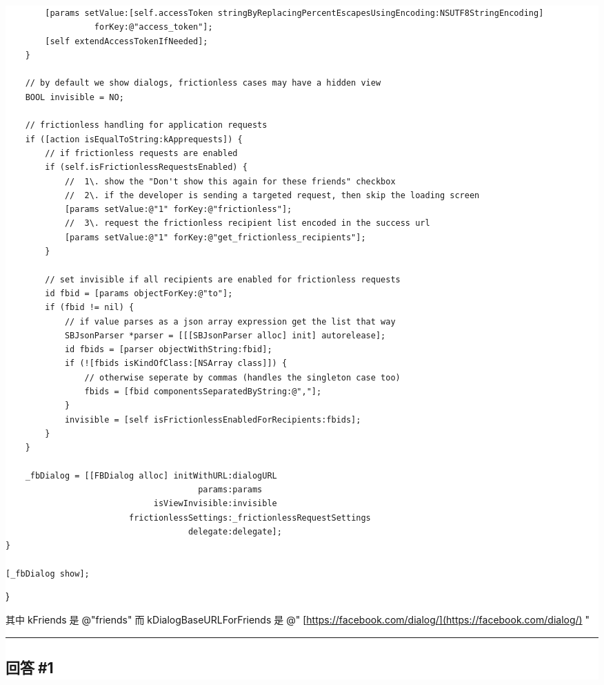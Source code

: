 ```
        [params setValue:[self.accessToken stringByReplacingPercentEscapesUsingEncoding:NSUTF8StringEncoding]
                  forKey:@"access_token"];
        [self extendAccessTokenIfNeeded];
    }

    // by default we show dialogs, frictionless cases may have a hidden view
    BOOL invisible = NO;

    // frictionless handling for application requests
    if ([action isEqualToString:kApprequests]) {        
        // if frictionless requests are enabled
        if (self.isFrictionlessRequestsEnabled) {
            //  1\. show the "Don't show this again for these friends" checkbox
            //  2\. if the developer is sending a targeted request, then skip the loading screen
            [params setValue:@"1" forKey:@"frictionless"];  
            //  3\. request the frictionless recipient list encoded in the success url
            [params setValue:@"1" forKey:@"get_frictionless_recipients"];
        }

        // set invisible if all recipients are enabled for frictionless requests
        id fbid = [params objectForKey:@"to"];
        if (fbid != nil) {
            // if value parses as a json array expression get the list that way
            SBJsonParser *parser = [[[SBJsonParser alloc] init] autorelease];
            id fbids = [parser objectWithString:fbid];
            if (![fbids isKindOfClass:[NSArray class]]) {
                // otherwise seperate by commas (handles the singleton case too)
                fbids = [fbid componentsSeparatedByString:@","];
            }                
            invisible = [self isFrictionlessEnabledForRecipients:fbids];             
        }
    }

    _fbDialog = [[FBDialog alloc] initWithURL:dialogURL
                                       params:params
                              isViewInvisible:invisible
                         frictionlessSettings:_frictionlessRequestSettings 
                                     delegate:delegate];
}

[_fbDialog show]; 
```

}

其中 kFriends 是 @"friends" 而 kDialogBaseURLForFriends 是 @" [https://facebook.com/dialog/](https://facebook.com/dialog/) "

* * *

## 回答 #1
